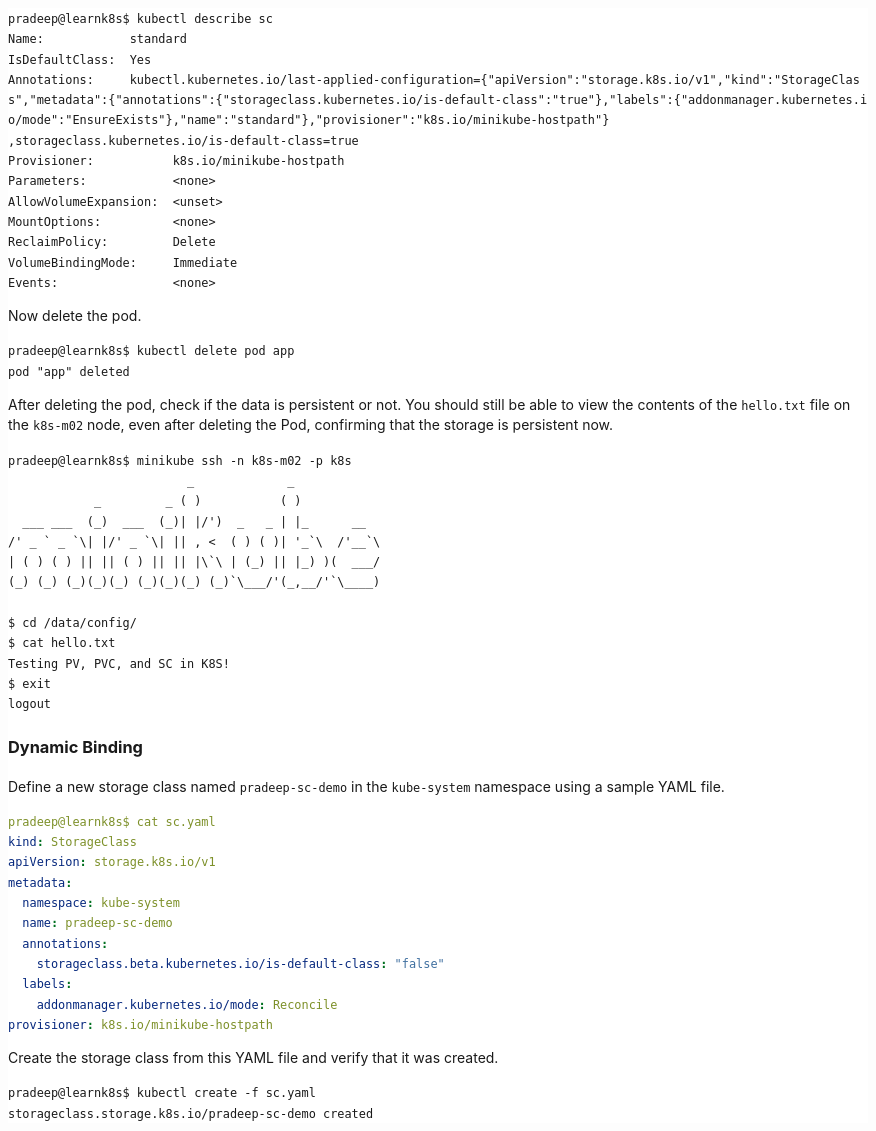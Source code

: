 ```shell
pradeep@learnk8s$ kubectl describe sc
Name:            standard
IsDefaultClass:  Yes
Annotations:     kubectl.kubernetes.io/last-applied-configuration={"apiVersion":"storage.k8s.io/v1","kind":"StorageClass","metadata":{"annotations":{"storageclass.kubernetes.io/is-default-class":"true"},"labels":{"addonmanager.kubernetes.io/mode":"EnsureExists"},"name":"standard"},"provisioner":"k8s.io/minikube-hostpath"}
,storageclass.kubernetes.io/is-default-class=true
Provisioner:           k8s.io/minikube-hostpath
Parameters:            <none>
AllowVolumeExpansion:  <unset>
MountOptions:          <none>
ReclaimPolicy:         Delete
VolumeBindingMode:     Immediate
Events:                <none>
```
Now delete the pod.

```shell
pradeep@learnk8s$ kubectl delete pod app
pod "app" deleted
```
After deleting the pod, check if the data is persistent or not. You should still be able to view the contents of the `hello.txt` file on the `k8s-m02` node, even after deleting the Pod, confirming that the storage is persistent now.

```shell
pradeep@learnk8s$ minikube ssh -n k8s-m02 -p k8s
                         _             _
            _         _ ( )           ( )
  ___ ___  (_)  ___  (_)| |/')  _   _ | |_      __
/' _ ` _ `\| |/' _ `\| || , <  ( ) ( )| '_`\  /'__`\
| ( ) ( ) || || ( ) || || |\`\ | (_) || |_) )(  ___/
(_) (_) (_)(_)(_) (_)(_)(_) (_)`\___/'(_,__/'`\____)

$ cd /data/config/
$ cat hello.txt
Testing PV, PVC, and SC in K8S!
$ exit
logout
```



### Dynamic Binding

Define a new storage class named `pradeep-sc-demo` in the `kube-system` namespace  using a sample YAML file.

```yaml
pradeep@learnk8s$ cat sc.yaml
kind: StorageClass
apiVersion: storage.k8s.io/v1
metadata:
  namespace: kube-system
  name: pradeep-sc-demo
  annotations:
    storageclass.beta.kubernetes.io/is-default-class: "false"
  labels:
    addonmanager.kubernetes.io/mode: Reconcile
provisioner: k8s.io/minikube-hostpath
```
Create the storage class from this YAML file  and verify that it was created.
```shell
pradeep@learnk8s$ kubectl create -f sc.yaml
storageclass.storage.k8s.io/pradeep-sc-demo created
```